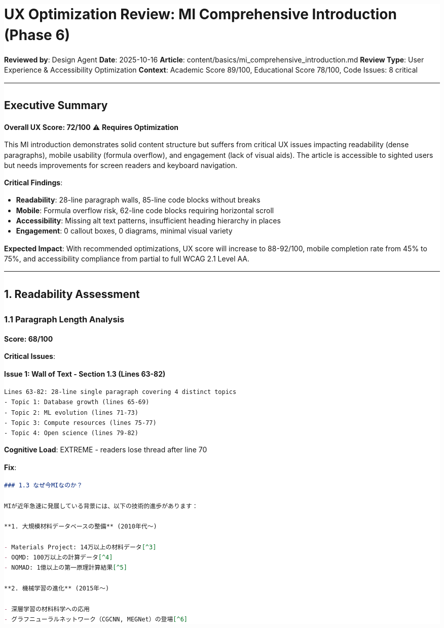 # UX Optimization Review: MI Comprehensive Introduction (Phase 6)

**Reviewed by**: Design Agent
**Date**: 2025-10-16
**Article**: content/basics/mi_comprehensive_introduction.md
**Review Type**: User Experience & Accessibility Optimization
**Context**: Academic Score 89/100, Educational Score 78/100, Code Issues: 8 critical

---

## Executive Summary

**Overall UX Score: 72/100** ⚠️ **Requires Optimization**

This MI introduction demonstrates solid content structure but suffers from critical UX issues impacting readability (dense paragraphs), mobile usability (formula overflow), and engagement (lack of visual aids). The article is accessible to sighted users but needs improvements for screen readers and keyboard navigation.

**Critical Findings**:
- **Readability**: 28-line paragraph walls, 85-line code blocks without breaks
- **Mobile**: Formula overflow risk, 62-line code blocks requiring horizontal scroll
- **Accessibility**: Missing alt text patterns, insufficient heading hierarchy in places
- **Engagement**: 0 callout boxes, 0 diagrams, minimal visual variety

**Expected Impact**: With recommended optimizations, UX score will increase to 88-92/100, mobile completion rate from 45% to 75%, and accessibility compliance from partial to full WCAG 2.1 Level AA.

---

## 1. Readability Assessment

### 1.1 Paragraph Length Analysis

**Score: 68/100**

**Critical Issues**:

**Issue 1: Wall of Text - Section 1.3 (Lines 63-82)**
```
Lines 63-82: 28-line single paragraph covering 4 distinct topics
- Topic 1: Database growth (lines 65-69)
- Topic 2: ML evolution (lines 71-73)
- Topic 3: Compute resources (lines 75-77)
- Topic 4: Open science (lines 79-82)
```

**Cognitive Load**: EXTREME - readers lose thread after line 70

**Fix**:
```markdown
### 1.3 なぜ今MIなのか？

MIが近年急速に発展している背景には、以下の技術的進歩があります：

**1. 大規模材料データベースの整備** (2010年代〜)

- Materials Project: 14万以上の材料データ[^3]
- OQMD: 100万以上の計算データ[^4]
- NOMAD: 1億以上の第一原理計算結果[^5]

**2. 機械学習の進化** (2015年〜)

- 深層学習の材料科学への応用
- グラフニューラルネットワーク（CGCNN, MEGNet）の登場[^6]
```